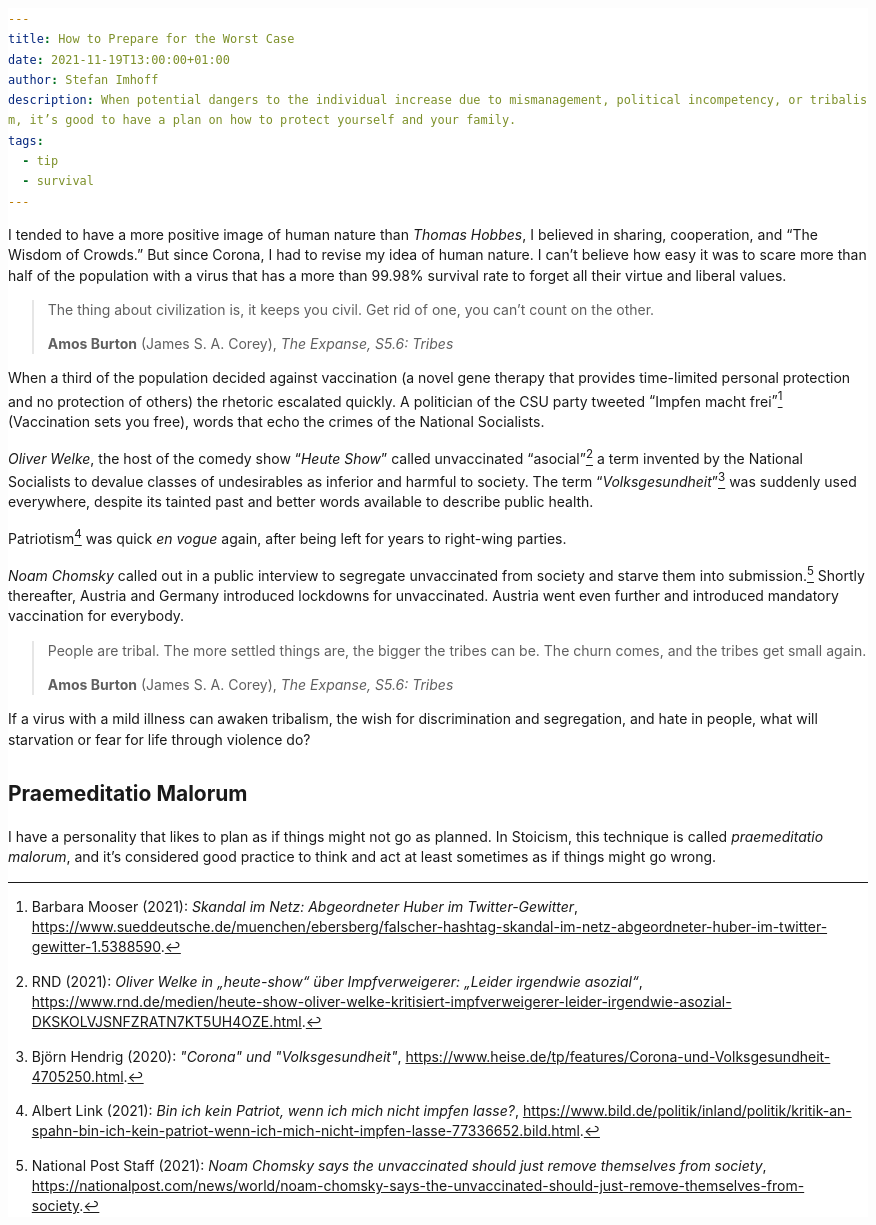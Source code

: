 ```yaml
---
title: How to Prepare for the Worst Case
date: 2021-11-19T13:00:00+01:00
author: Stefan Imhoff
description: When potential dangers to the individual increase due to mismanagement, political incompetency, or tribalism, it’s good to have a plan on how to protect yourself and your family.
tags:
  - tip
  - survival
---
```


I tended to have a more positive image of human nature than _Thomas Hobbes_, I believed in sharing, cooperation, and “The Wisdom of Crowds.” But since Corona, I had to revise my idea of human nature. I can’t believe how easy it was to scare more than half of the population with a virus that has a more than 99.98% survival rate to forget all their virtue and liberal values.

> The thing about civilization is, it keeps you civil. Get rid of one, you can’t count on the other.
>
> **Amos Burton** (James S. A. Corey), _The Expanse, S5.6: Tribes_

When a third of the population decided against vaccination (a novel gene therapy that provides time-limited personal protection and no protection of others) the rhetoric escalated quickly. A politician of the CSU party tweeted <q>Impfen macht frei</q>[^mooser2021lp] (Vaccination sets you free), words that echo the crimes of the National Socialists.

_Oliver Welke_, the host of the comedy show “_Heute Show_” called unvaccinated <q>asocial</q>[^rnd2021rc] a term invented by the National Socialists to devalue classes of undesirables as inferior and harmful to society. The term “_Volksgesundheit_”[^hendrig2020jc] was suddenly used everywhere, despite its tainted past and better words available to describe public health.

Patriotism[^link2021kt] was quick _en vogue_ again, after being left for years to right-wing parties.

_Noam Chomsky_ called out in a public interview to segregate unvaccinated from society and starve them into submission.[^nationalpoststaff2021vm] Shortly thereafter, Austria and Germany introduced lockdowns for unvaccinated. Austria went even further and introduced mandatory vaccination for everybody.

> People are tribal. The more settled things are, the bigger the tribes can be. The churn comes, and the tribes get small again.
>
> **Amos Burton** (James S. A. Corey), _The Expanse, S5.6: Tribes_

If a virus with a mild illness can awaken tribalism, the wish for discrimination and segregation, and hate in people, what will starvation or fear for life through violence do?

## Praemeditatio Malorum

I have a personality that likes to plan as if things might not go as planned. In Stoicism, this technique is called _praemeditatio malorum_, and it’s considered good practice to think and act at least sometimes as if things might go wrong.


[^mooser2021lp]: Barbara Mooser (2021): _Skandal im Netz: Abgeordneter Huber im Twitter-Gewitter_, <https://www.sueddeutsche.de/muenchen/ebersberg/falscher-hashtag-skandal-im-netz-abgeordneter-huber-im-twitter-gewitter-1.5388590>.
[^rnd2021rc]: RND (2021): _Oliver Welke in „heute-show“ über Impfverweigerer: „Leider irgendwie asozial“_, <https://www.rnd.de/medien/heute-show-oliver-welke-kritisiert-impfverweigerer-leider-irgendwie-asozial-DKSKOLVJSNFZRATN7KT5UH4OZE.html>.
[^hendrig2020jc]: Björn Hendrig (2020): _"Corona" und "Volksgesundheit"_, <https://www.heise.de/tp/features/Corona-und-Volksgesundheit-4705250.html>.
[^link2021kt]: Albert Link (2021): _Bin ich kein Patriot, wenn ich mich nicht impfen lasse?_, <https://www.bild.de/politik/inland/politik/kritik-an-spahn-bin-ich-kein-patriot-wenn-ich-mich-nicht-impfen-lasse-77336652.bild.html>.
[^nationalpoststaff2021vm]: National Post Staff (2021): _Noam Chomsky says the unvaccinated should just remove themselves from society_, <https://nationalpost.com/news/world/noam-chomsky-says-the-unvaccinated-should-just-remove-themselves-from-society>.
[^unger2021pf]: Raymond Unger (2021): _Vom Verlust der Freiheit: Klimakrise, Migrationskrise, Coronakrise_.
[^weinstein2021rg]: Bret Weinstein (2021): _How the sun could wipe us out_, <https://unherd.com/2021/07/how-the-sun-could-wipe-us-out/>.
[^roussinos2021dl]: Aris Roussinos (2021): _This is how civilisations collapse_, <https://unherd.com/2021/11/this-is-how-civilisations-collapse/>.
[^spiegel2017oz]: Der Spiegel (2017): _G20 in Hamburg: Eine Stadt im Ausnahmezustand_, <https://youtu.be/ojToYs6nCnk>.
[^bundesheer2021dn]: Österreichs Bundesheer (2021): _Blackout - ein weiträumiger, eventuell gar europaweiter Stromausfall_, <https://youtu.be/mHWcOQ_7Y-U>.
[^hanslik2018wu]: Christoph Hanslik, Matthias Dechant, Andreas Wetz, and Paul Poet (2018): _Ist Österreich auf einen Blackout vorbereitet?_, <https://www.addendum.org/blackout/>.
[^poet2019ss]: Paul Poet (2019): _Was passiert, wenn der Strom wirklich länger ausfällt_, <https://youtu.be/UQR9xXNKojw>.